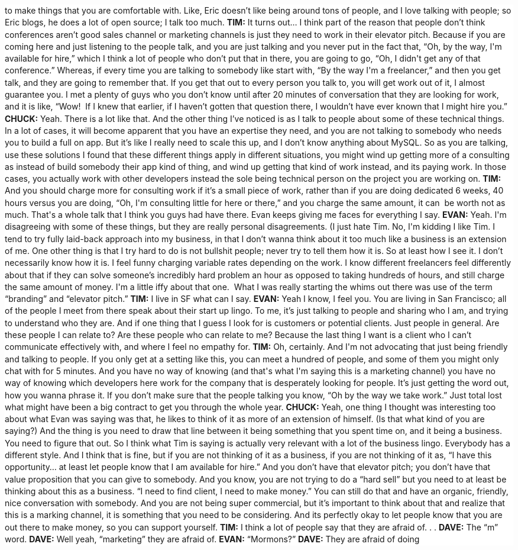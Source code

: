 to make things that you are comfortable with. Like, Eric doesn’t like being around tons of people, and I love talking with people; so Eric blogs, he does a lot of open source; I talk too much. **TIM:** It turns out… I think part of the reason that people don’t think conferences aren’t good sales channel or marketing channels is just they need to work in their elevator pitch. Because if you are coming here and just listening to the people talk, and you are just talking and you never put in the fact that, “Oh, by the way, I'm available for hire,” which I think a lot of people who don’t put that in there, you are going to go, “Oh, I didn't get any of that conference.” Whereas, if every time you are talking to somebody like start with, “By the way I'm a freelancer,” and then you get talk, and they are going to remember that. If you get that out to every person you talk to, you will get work out of it, I almost guarantee you. I met a plenty of guys who you don’t know until after 20 minutes of conversation that they are looking for work, and it is like, “Wow!&nbsp; If I knew that earlier, if I haven’t gotten that question there, I wouldn’t have ever known that I might hire you.” **CHUCK:** Yeah. There is a lot like that. And the other thing I’ve noticed is as I talk to people about some of these technical things. In a lot of cases, it will become apparent that you have an expertise they need, and you are not talking to somebody who needs you to build a full on app. But it’s like I really need to scale this up, and I don’t know anything about MySQL. So as you are talking, use these solutions I found that these different things apply in different situations, you might wind up getting more of a consulting as instead of build somebody their app kind of thing, and wind up getting that kind of work instead, and its paying work. In those cases, you actually work with other developers instead the sole being technical person on the project you are working on. **TIM:** And you should charge more for consulting work if it’s a small piece of work, rather than if you are doing dedicated 6 weeks, 40 hours versus you are doing, “Oh, I'm consulting little for here or there,” and you charge the same amount, it can&nbsp; be worth not as much. That's a whole talk that I think you guys had have there. Evan keeps giving me faces for everything I say. **EVAN:** Yeah. I'm disagreeing with some of these things, but they are really personal disagreements. (I just hate Tim. No, I'm kidding I like Tim. I tend to try fully laid-back approach into my business, in that I don’t wanna think about it too much like a business is an extension&nbsp; of me. One other thing is that I try hard to do is not bullshit people; never try to tell them how it is. So at least how I see it. I don’t necessarily know how it is. I feel funny charging variable rates depending on the work. I know different freelancers feel differently about that if they can solve someone’s incredibly hard problem an hour as opposed to taking hundreds of hours, and still charge the same amount of money. I'm a little iffy about that one.&nbsp; What I was really starting the whims out there was use of the term “branding” and “elevator pitch.” **TIM:** I live in SF what can I say. **EVAN:** Yeah I know, I feel you. You are living in San Francisco; all of the people I meet from there speak about their start up lingo. To me, it’s just talking to people and sharing who I am, and trying to understand who they are. And if one thing that I guess I look for is customers or potential clients. Just people in general. Are these people I can relate to? Are these people who can relate to me? Because the last thing I want is a client who I can’t communicate effectively with, and where I feel no empathy for. **TIM:** Oh, certainly. And I'm not advocating that just being friendly and talking to people. If you only get at a setting like this, you can meet a hundred of people, and some of them you might only chat with for 5 minutes. And you have no way of knowing (and that's what I'm saying this is a marketing channel) you have no way of knowing which developers here work for the company that is desperately looking for people. It’s just getting the word out, how you wanna phrase it. If you don’t make sure that the people talking you know, “Oh by the way we take work.” Just total lost what might have been a big contract to get you through the whole year. **CHUCK:** Yeah, one thing I thought was interesting too about what Evan was saying was that, he likes to think of it as more of an extension of himself. (Is that what kind of you are saying?) And the thing is you need to draw that line between it being something that you spent time on, and it being a business. You need to figure that out. So I think what Tim is saying is actually very relevant with a lot of the business lingo. Everybody has a different style. And I think that is fine, but if you are not thinking of it as a business, if you are not thinking of it as, “I have this opportunity… at least let people know that I am available for hire.” And you don’t have that elevator pitch; you don’t have that value proposition that you can give to somebody. And you know, you are not trying to do a “hard sell” but you need to at least be thinking about this as a business. “I need to find client, I need to make money.” You can still do that and have an organic, friendly, nice conversation with somebody. And you are not being super commercial, but it’s important to think about that and realize that this is a marking channel, it is something that you need to be considering. And its perfectly okay to let people know that you are out there to make money, so you can support yourself. **TIM:** I think a lot of people say that they are afraid of. . . **DAVE:** The “m” word. **DAVE:** Well yeah, “marketing” they are afraid of. **EVAN:** “Mormons?” **DAVE:** They are afraid of doing
